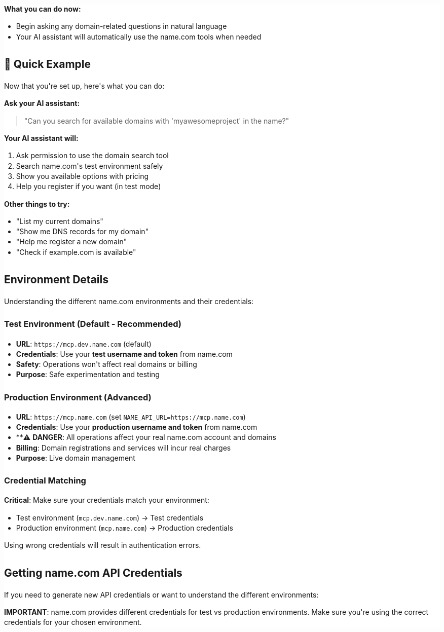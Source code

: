 **What you can do now:**
- Begin asking any domain-related questions in natural language
- Your AI assistant will automatically use the name.com tools when needed

## 🚀 Quick Example

Now that you're set up, here's what you can do:

**Ask your AI assistant:**
> "Can you search for available domains with 'myawesomeproject' in the name?"

**Your AI assistant will:**
1. Ask permission to use the domain search tool
2. Search name.com's test environment safely
3. Show you available options with pricing
4. Help you register if you want (in test mode)

**Other things to try:**
- "List my current domains"
- "Show me DNS records for my domain"
- "Help me register a new domain"
- "Check if example.com is available"

## Environment Details

Understanding the different name.com environments and their credentials:

### Test Environment (Default - Recommended)
- **URL**: `https://mcp.dev.name.com` (default)
- **Credentials**: Use your **test username and token** from name.com
- **Safety**: Operations won't affect real domains or billing
- **Purpose**: Safe experimentation and testing

### Production Environment (Advanced)
- **URL**: `https://mcp.name.com` (set `NAME_API_URL=https://mcp.name.com`)
- **Credentials**: Use your **production username and token** from name.com
- **⚠️ **DANGER**: All operations affect your real name.com account and domains
- **Billing**: Domain registrations and services will incur real charges
- **Purpose**: Live domain management

### Credential Matching
**Critical**: Make sure your credentials match your environment:
- Test environment (`mcp.dev.name.com`) → Test credentials
- Production environment (`mcp.name.com`) → Production credentials

Using wrong credentials will result in authentication errors.

## Getting name.com API Credentials

If you need to generate new API credentials or want to understand the different environments:

**IMPORTANT**: name.com provides different credentials for test vs production environments. Make sure you're using the correct credentials for your chosen environment.
